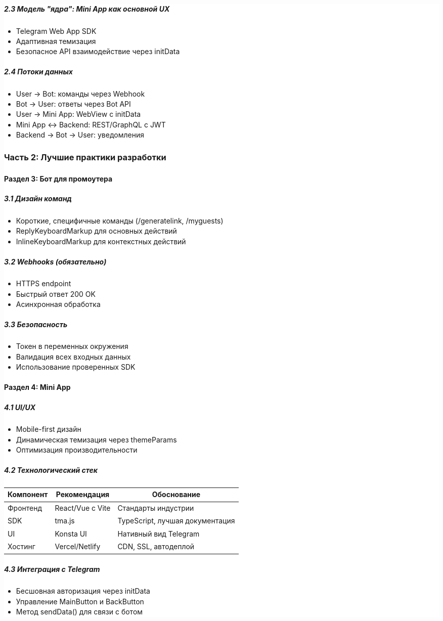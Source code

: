 ##### 2.3 Модель "ядра": Mini App как основной UX
- Telegram Web App SDK
- Адаптивная темизация
- Безопасное API взаимодействие через initData

##### 2.4 Потоки данных
- User → Bot: команды через Webhook
- Bot → User: ответы через Bot API
- User → Mini App: WebView с initData
- Mini App ↔ Backend: REST/GraphQL с JWT
- Backend → Bot → User: уведомления

### Часть 2: Лучшие практики разработки

#### Раздел 3: Бот для промоутера

##### 3.1 Дизайн команд
- Короткие, специфичные команды (/generatelink, /myguests)
- ReplyKeyboardMarkup для основных действий
- InlineKeyboardMarkup для контекстных действий

##### 3.2 Webhooks (обязательно)
- HTTPS endpoint
- Быстрый ответ 200 OK
- Асинхронная обработка

##### 3.3 Безопасность
- Токен в переменных окружения
- Валидация всех входных данных
- Использование проверенных SDK

#### Раздел 4: Mini App

##### 4.1 UI/UX
- Mobile-first дизайн
- Динамическая темизация через themeParams
- Оптимизация производительности

##### 4.2 Технологический стек

| Компонент | Рекомендация | Обоснование |
|-----------|--------------|-------------|
| Фронтенд | React/Vue с Vite | Стандарты индустрии |
| SDK | tma.js | TypeScript, лучшая документация |
| UI | Konsta UI | Нативный вид Telegram |
| Хостинг | Vercel/Netlify | CDN, SSL, автодеплой |

##### 4.3 Интеграция с Telegram
- Бесшовная авторизация через initData
- Управление MainButton и BackButton
- Метод sendData() для связи с ботом
